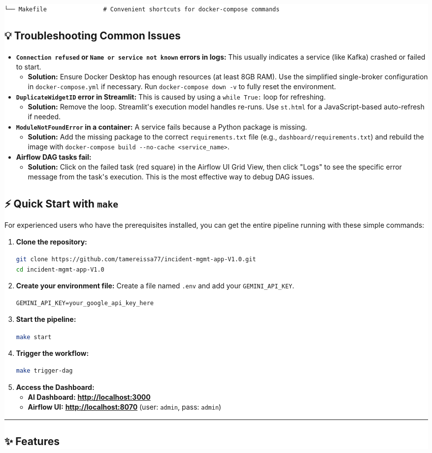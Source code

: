 ```
└── Makefile                # Convenient shortcuts for docker-compose commands
```

## 💡 Troubleshooting Common Issues

-   **`Connection refused` or `Name or service not known` errors in logs:** This usually indicates a service (like Kafka) crashed or failed to start.
    -   **Solution:** Ensure Docker Desktop has enough resources (at least 8GB RAM). Use the simplified single-broker configuration in `docker-compose.yml` if necessary. Run `docker-compose down -v` to fully reset the environment.
-   **`DuplicateWidgetID` error in Streamlit:** This is caused by using a `while True:` loop for refreshing.
    -   **Solution:** Remove the loop. Streamlit's execution model handles re-runs. Use `st.html` for a JavaScript-based auto-refresh if needed.
-   **`ModuleNotFoundError` in a container:** A service fails because a Python package is missing.
    -   **Solution:** Add the missing package to the correct `requirements.txt` file (e.g., `dashboard/requirements.txt`) and rebuild the image with `docker-compose build --no-cache <service_name>`.
-   **Airflow DAG tasks fail:**
    -   **Solution:** Click on the failed task (red square) in the Airflow UI Grid View, then click "Logs" to see the specific error message from the task's execution. This is the most effective way to debug DAG issues.

## ⚡ Quick Start with `make`

For experienced users who have the prerequisites installed, you can get the entire pipeline running with these simple commands:

1.  **Clone the repository:**
    ```bash
    git clone https://github.com/tamereissa77/incident-mgmt-app-V1.0.git
    cd incident-mgmt-app-V1.0
    ```
2.  **Create your environment file:**
    Create a file named `.env` and add your `GEMINI_API_KEY`.
    ```
    GEMINI_API_KEY=your_google_api_key_here
    ```
3.  **Start the pipeline:**
    ```bash
    make start
    ```
4.  **Trigger the workflow:**
    ```bash
    make trigger-dag
    ```
5.  **Access the Dashboard:**
    -   **AI Dashboard:** **[http://localhost:3000](http://localhost:3000)**
    -   **Airflow UI:** **[http://localhost:8070](http://localhost:8070)** (user: `admin`, pass: `admin`)

---
## ✨ Features

